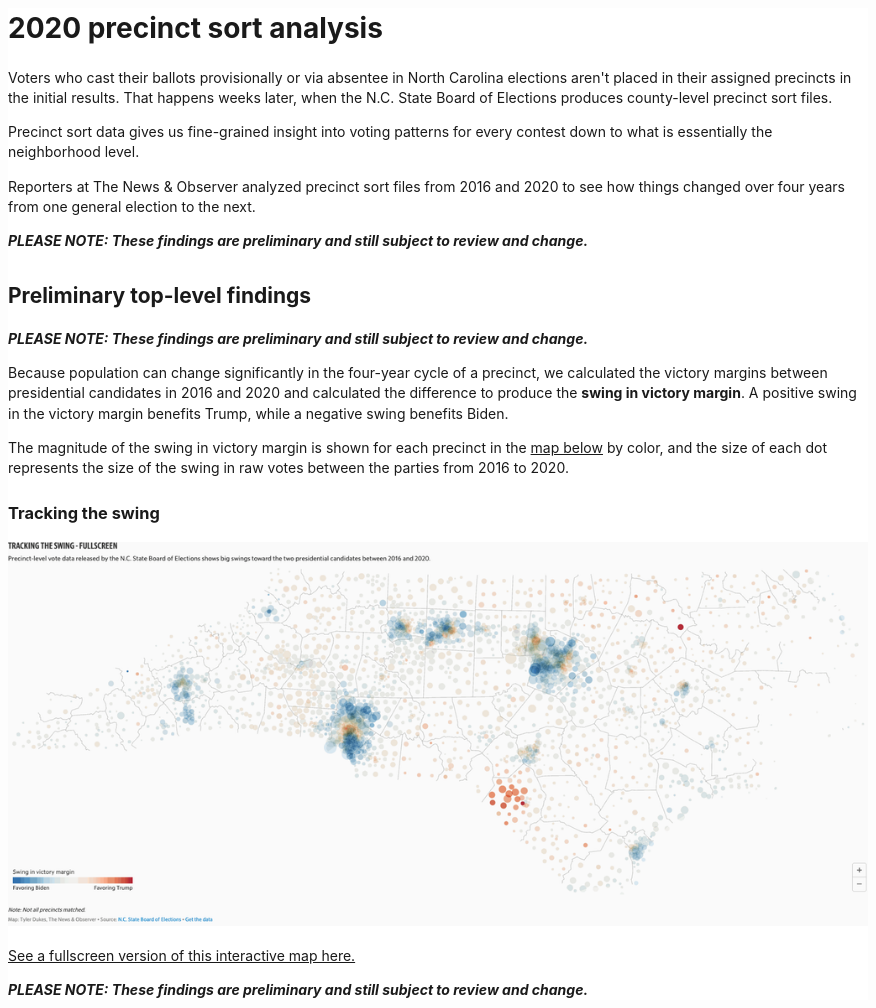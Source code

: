 # 2020 precinct sort analysis

Voters who cast their ballots provisionally or via absentee in North Carolina elections aren't placed in their assigned precincts in the initial results. That happens weeks later, when the N.C. State Board of Elections produces county-level precinct sort files.

Precinct sort data gives us fine-grained insight into voting patterns for every contest down to what is essentially the neighborhood level.

Reporters at The News & Observer analyzed precinct sort files from 2016 and 2020 to see how things changed over four years from one general election to the next.

**_PLEASE NOTE: These findings are preliminary and still subject to review and change._**

## Preliminary top-level findings

**_PLEASE NOTE: These findings are preliminary and still subject to review and change._**

Because population can change significantly in the four-year cycle of a precinct, we calculated the victory margins between presidential candidates in 2016 and 2020 and calculated the difference to produce the **swing in victory margin**. A positive swing in the victory margin benefits Trump, while a negative swing benefits Biden.

The magnitude of the swing in victory margin is shown for each precinct in the [map below](https://datawrapper.dwcdn.net/2ZqwZ/1/) by color, and the size of each dot represents the size of the swing in raw votes between the parties from 2016 to 2020.

### Tracking the swing
![](images/screen.gif)

[See a fullscreen version of this interactive map here.](https://datawrapper.dwcdn.net/2ZqwZ/1/)

**_PLEASE NOTE: These findings are preliminary and still subject to review and change._**
